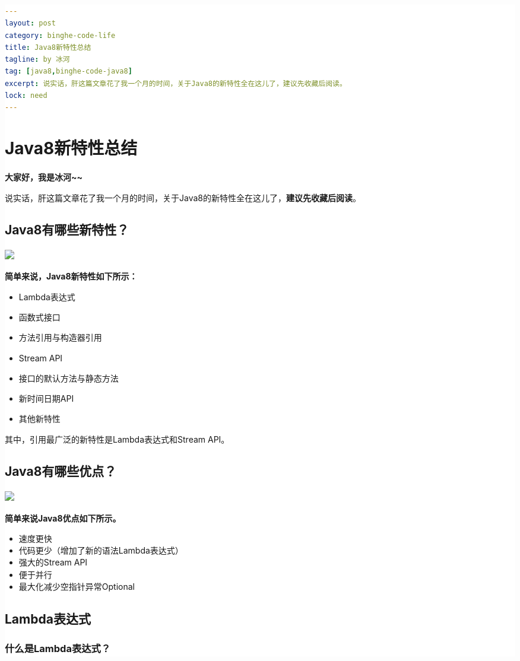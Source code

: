 ```yaml
---
layout: post
category: binghe-code-life
title: Java8新特性总结
tagline: by 冰河
tag: [java8,binghe-code-java8]
excerpt: 说实话，肝这篇文章花了我一个月的时间，关于Java8的新特性全在这儿了，建议先收藏后阅读。
lock: need
---
```

# Java8新特性总结

**大家好，我是冰河~~**

说实话，肝这篇文章花了我一个月的时间，关于Java8的新特性全在这儿了，**建议先收藏后阅读**。

## Java8有哪些新特性？
![](https://img-blog.csdnimg.cn/20210314194006889.jpg)


**简单来说，Java8新特性如下所示：**

* Lambda表达式

* 函数式接口
* 方法引用与构造器引用
* Stream API
* 接口的默认方法与静态方法
* 新时间日期API
* 其他新特性

其中，引用最广泛的新特性是Lambda表达式和Stream API。

## Java8有哪些优点？

![](https://img-blog.csdnimg.cn/20210314194017939.jpg)


**简单来说Java8优点如下所示。**

* 速度更快
* 代码更少（增加了新的语法Lambda表达式）
* 强大的Stream API
* 便于并行
* 最大化减少空指针异常Optional

## Lambda表达式

### 什么是Lambda表达式？
